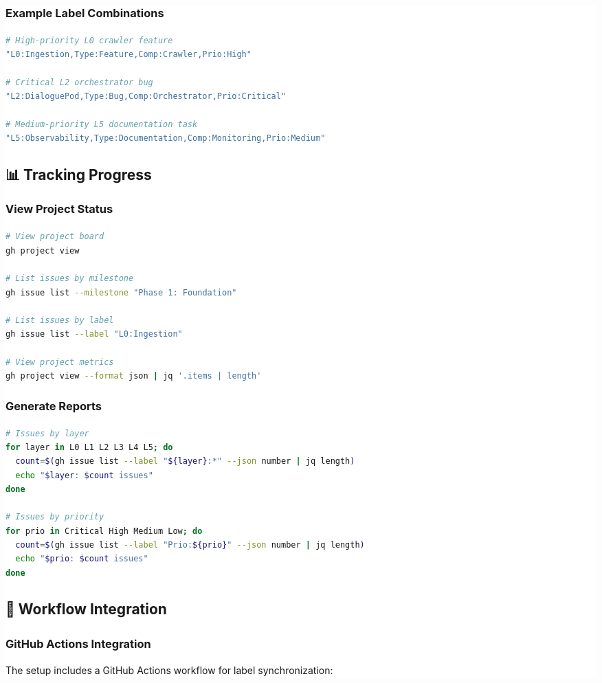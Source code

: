 ### Example Label Combinations
```bash
# High-priority L0 crawler feature
"L0:Ingestion,Type:Feature,Comp:Crawler,Prio:High"

# Critical L2 orchestrator bug
"L2:DialoguePod,Type:Bug,Comp:Orchestrator,Prio:Critical"

# Medium-priority L5 documentation task
"L5:Observability,Type:Documentation,Comp:Monitoring,Prio:Medium"
```

## 📊 Tracking Progress

### View Project Status
```bash
# View project board
gh project view

# List issues by milestone
gh issue list --milestone "Phase 1: Foundation"

# List issues by label
gh issue list --label "L0:Ingestion"

# View project metrics
gh project view --format json | jq '.items | length'
```

### Generate Reports
```bash
# Issues by layer
for layer in L0 L1 L2 L3 L4 L5; do
  count=$(gh issue list --label "${layer}:*" --json number | jq length)
  echo "$layer: $count issues"
done

# Issues by priority
for prio in Critical High Medium Low; do
  count=$(gh issue list --label "Prio:${prio}" --json number | jq length)
  echo "$prio: $count issues"
done
```

## 🔄 Workflow Integration

### GitHub Actions Integration

The setup includes a GitHub Actions workflow for label synchronization:
